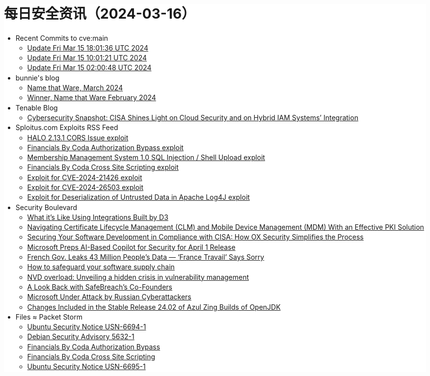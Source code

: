 # 每日安全资讯（2024-03-16）

- Recent Commits to cve:main
  - [Update Fri Mar 15 18:01:36 UTC 2024](https://github.com/trickest/cve/commit/e06220ce735f1004617fb88a7984e37d6cc94018)
  - [Update Fri Mar 15 10:01:21 UTC 2024](https://github.com/trickest/cve/commit/9541fff769c039d2e5c044f8fe9cf70773d25a41)
  - [Update Fri Mar 15 02:00:48 UTC 2024](https://github.com/trickest/cve/commit/02b7a120093d02183544f76dd27ce4950efbd7c0)
- bunnie's blog
  - [Name that Ware, March 2024](https://www.bunniestudios.com/blog/?p=7009)
  - [Winner, Name that Ware February 2024](https://www.bunniestudios.com/blog/?p=7011)
- Tenable Blog
  - [Cybersecurity Snapshot: CISA Shines Light on Cloud Security and on Hybrid IAM Systems’ Integration](https://www.tenable.com/blog/cybersecurity-snapshot-cisa-shines-light-on-cloud-security-and-on-hybrid-iam-systems)
- Sploitus.com Exploits RSS Feed
  - [HALO 2.13.1 CORS Issue exploit](https://sploitus.com/exploit?id=PACKETSTORM:177609&utm_source=rss&utm_medium=rss)
  - [Financials By Coda Authorization Bypass exploit](https://sploitus.com/exploit?id=PACKETSTORM:177620&utm_source=rss&utm_medium=rss)
  - [Membership Management System 1.0 SQL Injection / Shell Upload exploit](https://sploitus.com/exploit?id=PACKETSTORM:177608&utm_source=rss&utm_medium=rss)
  - [Financials By Coda Cross Site Scripting exploit](https://sploitus.com/exploit?id=PACKETSTORM:177619&utm_source=rss&utm_medium=rss)
  - [Exploit for CVE-2024-21426 exploit](https://sploitus.com/exploit?id=68DB1B7B-E52E-538C-A36F-109E4DE1AD1A&utm_source=rss&utm_medium=rss)
  - [Exploit for CVE-2024-26503 exploit](https://sploitus.com/exploit?id=B172CD84-53D7-5ABA-A3AD-48D72659281D&utm_source=rss&utm_medium=rss)
  - [Exploit for Deserialization of Untrusted Data in Apache Log4J exploit](https://sploitus.com/exploit?id=3F4FFA64-6D70-5590-A2E7-F705BC5746DE&utm_source=rss&utm_medium=rss)
- Security Boulevard
  - [What it’s Like Using Integrations Built by D3](https://securityboulevard.com/2024/03/what-its-like-using-integrations-built-by-d3/)
  - [Navigating Certificate Lifecycle Management (CLM) and Mobile Device  Management (MDM) With an Effective PKI Solution](https://securityboulevard.com/2024/03/navigating-certificate-lifecycle-management-clm-and-mobile-device-management-mdm-with-an-effective-pki-solution/)
  - [Securing Your Software Development in Compliance with CISA: How OX Security Simplifies the Process](https://securityboulevard.com/2024/03/securing-your-software-development-in-compliance-with-cisa-how-ox-security-simplifies-the-process/)
  - [Microsoft Preps AI-Based Copilot for Security for April 1 Release](https://securityboulevard.com/2024/03/microsoft-preps-ai-based-copilot-for-security-for-april-1-release/)
  - [French Gov. Leaks 43 Million People’s Data — ‘France Travail’ Says Sorry](https://securityboulevard.com/2024/03/france-travail-hack-richixbw-png/)
  - [How to safeguard your software supply chain](https://securityboulevard.com/2024/03/how-to-safeguard-your-software-supply-chain/)
  - [NVD overload: Unveiling a hidden crisis in vulnerability management](https://securityboulevard.com/2024/03/nvd-overload-unveiling-a-hidden-crisis-in-vulnerability-management/)
  - [A Look Back with SafeBreach’s Co-Founders](https://securityboulevard.com/2024/03/a-look-back-with-safebreachs-co-founders/)
  - [Microsoft Under Attack by Russian Cyberattackers](https://securityboulevard.com/2024/03/microsoft-under-attack-by-russian-cyberattackers/)
  - [Changes Included in the Stable Release 24.02 of Azul Zing Builds of OpenJDK](https://securityboulevard.com/2024/03/changes-included-in-the-stable-release-24-02-of-azul-zing-builds-of-openjdk/)
- Files ≈ Packet Storm
  - [Ubuntu Security Notice USN-6694-1](https://packetstormsecurity.com/files/177622/USN-6694-1.txt)
  - [Debian Security Advisory 5632-1](https://packetstormsecurity.com/files/177621/dsa-5632-1.txt)
  - [Financials By Coda Authorization Bypass](https://packetstormsecurity.com/files/177620/financialsbycoda-bypass.txt)
  - [Financials By Coda Cross Site Scripting](https://packetstormsecurity.com/files/177619/financialsbycoda-xss.txt)
  - [Ubuntu Security Notice USN-6695-1](https://packetstormsecurity.com/files/177618/USN-6695-1.txt)